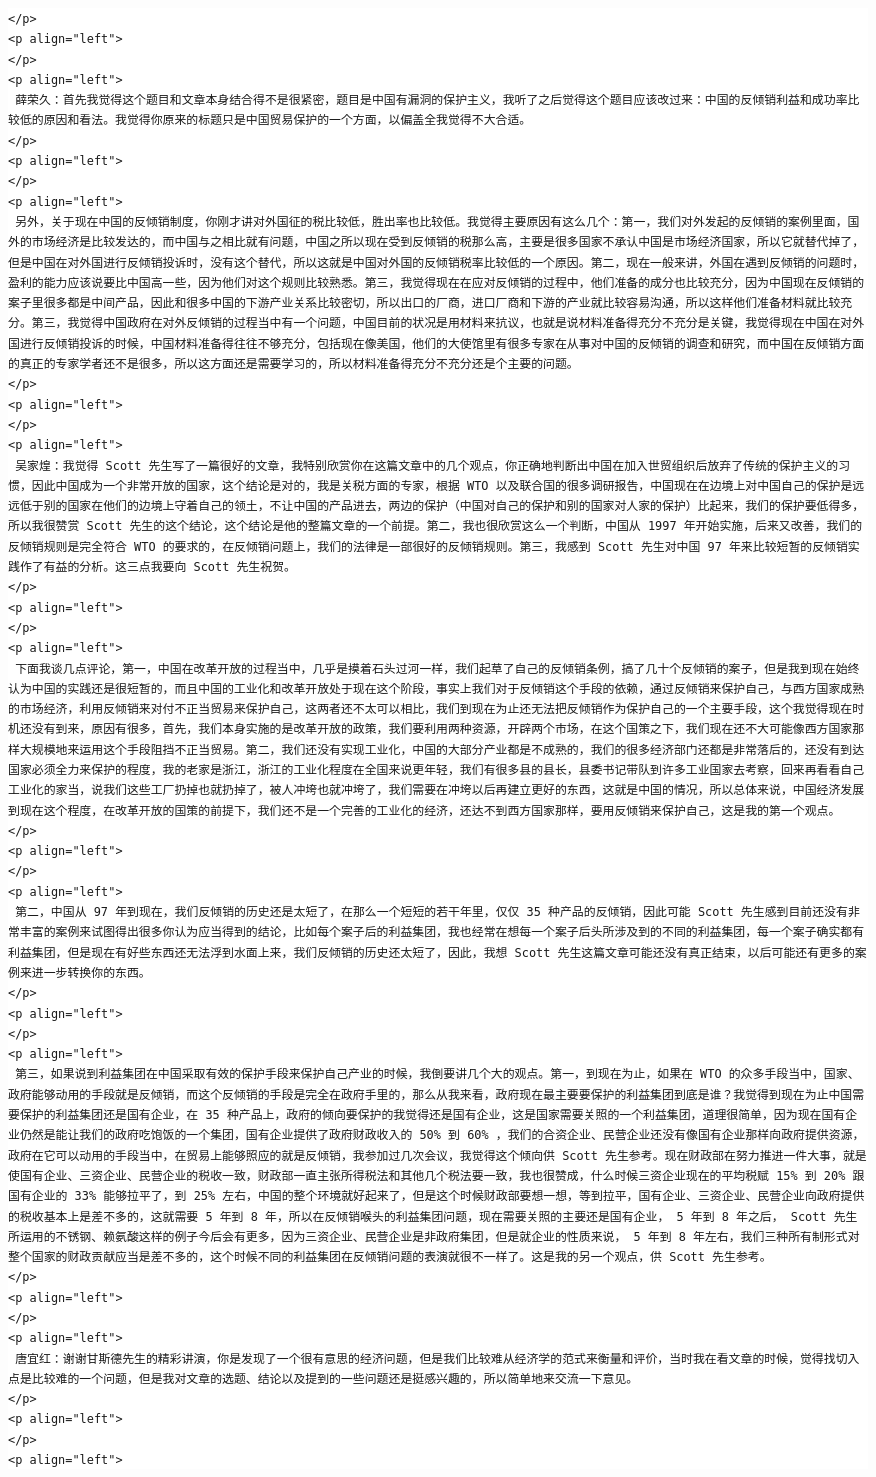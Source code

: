     </p>
    <p align="left">
    </p>
    <p align="left">
     薛荣久：首先我觉得这个题目和文章本身结合得不是很紧密，题目是中国有漏洞的保护主义，我听了之后觉得这个题目应该改过来：中国的反倾销利益和成功率比较低的原因和看法。我觉得你原来的标题只是中国贸易保护的一个方面，以偏盖全我觉得不大合适。
    </p>
    <p align="left">
    </p>
    <p align="left">
     另外，关于现在中国的反倾销制度，你刚才讲对外国征的税比较低，胜出率也比较低。我觉得主要原因有这么几个：第一，我们对外发起的反倾销的案例里面，国外的市场经济是比较发达的，而中国与之相比就有问题，中国之所以现在受到反倾销的税那么高，主要是很多国家不承认中国是市场经济国家，所以它就替代掉了，但是中国在对外国进行反倾销投诉时，没有这个替代，所以这就是中国对外国的反倾销税率比较低的一个原因。第二，现在一般来讲，外国在遇到反倾销的问题时，盈利的能力应该说要比中国高一些，因为他们对这个规则比较熟悉。第三，我觉得现在在应对反倾销的过程中，他们准备的成分也比较充分，因为中国现在反倾销的案子里很多都是中间产品，因此和很多中国的下游产业关系比较密切，所以出口的厂商，进口厂商和下游的产业就比较容易沟通，所以这样他们准备材料就比较充分。第三，我觉得中国政府在对外反倾销的过程当中有一个问题，中国目前的状况是用材料来抗议，也就是说材料准备得充分不充分是关键，我觉得现在中国在对外国进行反倾销投诉的时候，中国材料准备得往往不够充分，包括现在像美国，他们的大使馆里有很多专家在从事对中国的反倾销的调查和研究，而中国在反倾销方面的真正的专家学者还不是很多，所以这方面还是需要学习的，所以材料准备得充分不充分还是个主要的问题。
    </p>
    <p align="left">
    </p>
    <p align="left">
     吴家煌：我觉得 Scott 先生写了一篇很好的文章，我特别欣赏你在这篇文章中的几个观点，你正确地判断出中国在加入世贸组织后放弃了传统的保护主义的习惯，因此中国成为一个非常开放的国家，这个结论是对的，我是关税方面的专家，根据 WTO 以及联合国的很多调研报告，中国现在在边境上对中国自己的保护是远远低于别的国家在他们的边境上守着自己的领土，不让中国的产品进去，两边的保护（中国对自己的保护和别的国家对人家的保护）比起来，我们的保护要低得多，所以我很赞赏 Scott 先生的这个结论，这个结论是他的整篇文章的一个前提。第二，我也很欣赏这么一个判断，中国从 1997 年开始实施，后来又改善，我们的反倾销规则是完全符合 WTO 的要求的，在反倾销问题上，我们的法律是一部很好的反倾销规则。第三，我感到 Scott 先生对中国 97 年来比较短暂的反倾销实践作了有益的分析。这三点我要向 Scott 先生祝贺。
    </p>
    <p align="left">
    </p>
    <p align="left">
     下面我谈几点评论，第一，中国在改革开放的过程当中，几乎是摸着石头过河一样，我们起草了自己的反倾销条例，搞了几十个反倾销的案子，但是我到现在始终认为中国的实践还是很短暂的，而且中国的工业化和改革开放处于现在这个阶段，事实上我们对于反倾销这个手段的依赖，通过反倾销来保护自己，与西方国家成熟的市场经济，利用反倾销来对付不正当贸易来保护自己，这两者还不太可以相比，我们到现在为止还无法把反倾销作为保护自己的一个主要手段，这个我觉得现在时机还没有到来，原因有很多，首先，我们本身实施的是改革开放的政策，我们要利用两种资源，开辟两个市场，在这个国策之下，我们现在还不大可能像西方国家那样大规模地来运用这个手段阻挡不正当贸易。第二，我们还没有实现工业化，中国的大部分产业都是不成熟的，我们的很多经济部门还都是非常落后的，还没有到达国家必须全力来保护的程度，我的老家是浙江，浙江的工业化程度在全国来说更年轻，我们有很多县的县长，县委书记带队到许多工业国家去考察，回来再看看自己工业化的家当，说我们这些工厂扔掉也就扔掉了，被人冲垮也就冲垮了，我们需要在冲垮以后再建立更好的东西，这就是中国的情况，所以总体来说，中国经济发展到现在这个程度，在改革开放的国策的前提下，我们还不是一个完善的工业化的经济，还达不到西方国家那样，要用反倾销来保护自己，这是我的第一个观点。
    </p>
    <p align="left">
    </p>
    <p align="left">
     第二，中国从 97 年到现在，我们反倾销的历史还是太短了，在那么一个短短的若干年里，仅仅 35 种产品的反倾销，因此可能 Scott 先生感到目前还没有非常丰富的案例来试图得出很多你认为应当得到的结论，比如每个案子后的利益集团，我也经常在想每一个案子后头所涉及到的不同的利益集团，每一个案子确实都有利益集团，但是现在有好些东西还无法浮到水面上来，我们反倾销的历史还太短了，因此，我想 Scott 先生这篇文章可能还没有真正结束，以后可能还有更多的案例来进一步转换你的东西。
    </p>
    <p align="left">
    </p>
    <p align="left">
     第三，如果说到利益集团在中国采取有效的保护手段来保护自己产业的时候，我倒要讲几个大的观点。第一，到现在为止，如果在 WTO 的众多手段当中，国家、政府能够动用的手段就是反倾销，而这个反倾销的手段是完全在政府手里的，那么从我来看，政府现在最主要要保护的利益集团到底是谁？我觉得到现在为止中国需要保护的利益集团还是国有企业，在 35 种产品上，政府的倾向要保护的我觉得还是国有企业，这是国家需要关照的一个利益集团，道理很简单，因为现在国有企业仍然是能让我们的政府吃饱饭的一个集团，国有企业提供了政府财政收入的 50% 到 60% ，我们的合资企业、民营企业还没有像国有企业那样向政府提供资源，政府在它可以动用的手段当中，在贸易上能够照应的就是反倾销，我参加过几次会议，我觉得这个倾向供 Scott 先生参考。现在财政部在努力推进一件大事，就是使国有企业、三资企业、民营企业的税收一致，财政部一直主张所得税法和其他几个税法要一致，我也很赞成，什么时候三资企业现在的平均税赋 15% 到 20% 跟国有企业的 33% 能够拉平了，到 25% 左右，中国的整个环境就好起来了，但是这个时候财政部要想一想，等到拉平，国有企业、三资企业、民营企业向政府提供的税收基本上是差不多的，这就需要 5 年到 8 年，所以在反倾销喉头的利益集团问题，现在需要关照的主要还是国有企业， 5 年到 8 年之后， Scott 先生所运用的不锈钢、赖氨酸这样的例子今后会有更多，因为三资企业、民营企业是非政府集团，但是就企业的性质来说， 5 年到 8 年左右，我们三种所有制形式对整个国家的财政贡献应当是差不多的，这个时候不同的利益集团在反倾销问题的表演就很不一样了。这是我的另一个观点，供 Scott 先生参考。
    </p>
    <p align="left">
    </p>
    <p align="left">
     唐宜红：谢谢甘斯德先生的精彩讲演，你是发现了一个很有意思的经济问题，但是我们比较难从经济学的范式来衡量和评价，当时我在看文章的时候，觉得找切入点是比较难的一个问题，但是我对文章的选题、结论以及提到的一些问题还是挺感兴趣的，所以简单地来交流一下意见。
    </p>
    <p align="left">
    </p>
    <p align="left">